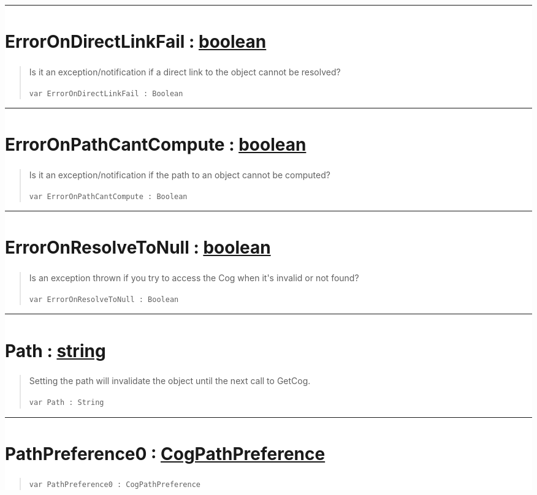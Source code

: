 
---  
 #  ErrorOnDirectLinkFail : [boolean](https://github.com/dragonCASTjosh/PlasmaDocs/blob/master/code_reference/lightning_base_types/boolean.markdown)

> Is it an exception/notification if a direct link to the object cannot be resolved?
> ``` lang=cpp, name=Lightning
> var ErrorOnDirectLinkFail : Boolean


---  
 #  ErrorOnPathCantCompute : [boolean](https://github.com/dragonCASTjosh/PlasmaDocs/blob/master/code_reference/lightning_base_types/boolean.markdown)

> Is it an exception/notification if the path to an object cannot be computed?
> ``` lang=cpp, name=Lightning
> var ErrorOnPathCantCompute : Boolean


---  
 #  ErrorOnResolveToNull : [boolean](https://github.com/dragonCASTjosh/PlasmaDocs/blob/master/code_reference/lightning_base_types/boolean.markdown)

> Is an exception thrown if you try to access the Cog when it's invalid or not found?
> ``` lang=cpp, name=Lightning
> var ErrorOnResolveToNull : Boolean


---  
 #  Path : [string](https://github.com/dragonCASTjosh/PlasmaDocs/blob/master/code_reference/lightning_base_types/string.markdown)

> Setting the path will invalidate the object until the next call to GetCog.
> ``` lang=cpp, name=Lightning
> var Path : String


---  
 #  PathPreference0 : [CogPathPreference](https://github.com/dragonCASTjosh/PlasmaDocs/blob/master/code_reference/enum_reference.markdown#cogpathpreference)

> 
> ``` lang=cpp, name=Lightning
> var PathPreference0 : CogPathPreference
